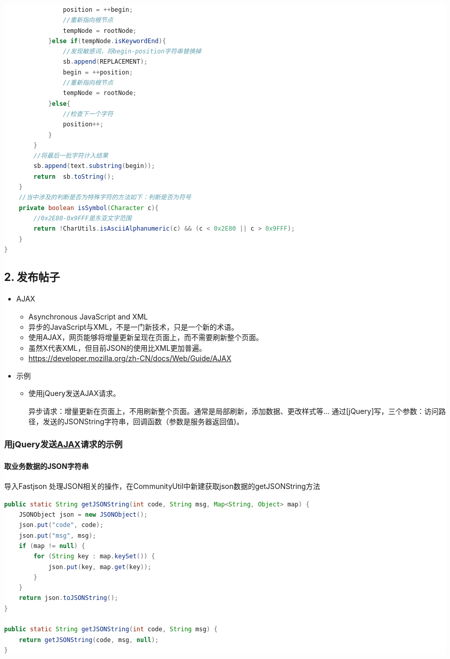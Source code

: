   ```java
                  position = ++begin;
                  //重新指向根节点
                  tempNode = rootNode;
              }else if(tempNode.isKeywordEnd){
                  //发现敏感词，将begin-position字符串替换掉
                  sb.append(REPLACEMENT);
                  begin = ++position;
                  //重新指向根节点
                  tempNode = rootNode;
              }else{
                  //检查下一个字符
                  position++;
              }
          }
          //将最后一批字符计入结果
          sb.append(text.substring(begin));
          return  sb.toString();
      }
      //当中涉及的判断是否为特殊字符的方法如下：判断是否为符号
      private boolean isSymbol(Character c){
          //0x2E80-0x9FFF是东亚文字范围
          return !CharUtils.isAsciiAlphanumeric(c) && (c < 0x2E80 || c > 0x9FFF);
      }
  }
  ```

## 2. 发布帖子

* AJAX
  * Asynchronous JavaScript and XML
  * 异步的JavaScript与XML，不是一门新技术，只是一个新的术语。
  * 使用AJAX，网页能够将增量更新呈现在页面上，而不需要刷新整个页面。
  * 虽然X代表XML，但目前JSON的使用比XML更加普遍。
  * https://developer.mozilla.org/zh-CN/docs/Web/Guide/AJAX
  
* 示例
  * 使用jQuery发送AJAX请求。
  
    异步请求：增量更新在页面上，不用刷新整个页面。通常是局部刷新，添加数据、更改样式等…
    通过[jQuery]写，三个参数：访问路径，发送的JSONString字符串，回调函数（参数是服务器返回值)。

### 用jQuery发送[AJAX](https://so.csdn.net/so/search?q=AJAX&spm=1001.2101.3001.7020)请求的示例

#### 取业务数据的JSON字符串

导入Fastjson 处理JSON相关的操作，在CommunityUtil中新建获取json数据的getJSONString方法

```java
public static String getJSONString(int code, String msg, Map<String, Object> map) {
    JSONObject json = new JSONObject();
    json.put("code", code);
    json.put("msg", msg);
    if (map != null) {
        for (String key : map.keySet()) {
            json.put(key, map.get(key));
        }
    }
    return json.toJSONString();
}

public static String getJSONString(int code, String msg) {
    return getJSONString(code, msg, null);
}

```